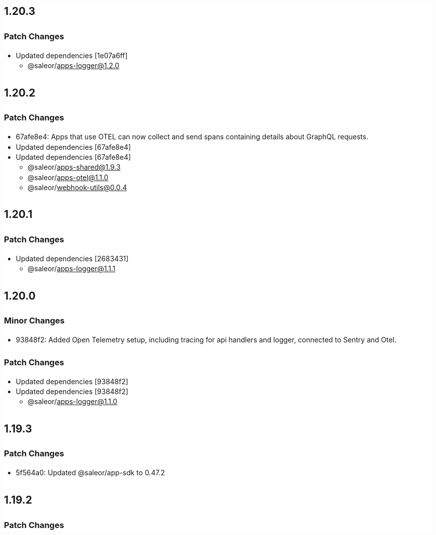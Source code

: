 ## 1.20.3

### Patch Changes

- Updated dependencies [1e07a6ff]
  - @saleor/apps-logger@1.2.0

## 1.20.2

### Patch Changes

- 67afe8e4: Apps that use OTEL can now collect and send spans containing details about GraphQL requests.
- Updated dependencies [67afe8e4]
- Updated dependencies [67afe8e4]
  - @saleor/apps-shared@1.9.3
  - @saleor/apps-otel@1.1.0
  - @saleor/webhook-utils@0.0.4

## 1.20.1

### Patch Changes

- Updated dependencies [2683431]
  - @saleor/apps-logger@1.1.1

## 1.20.0

### Minor Changes

- 93848f2: Added Open Telemetry setup, including tracing for api handlers and logger, connected to Sentry and Otel.

### Patch Changes

- Updated dependencies [93848f2]
- Updated dependencies [93848f2]
  - @saleor/apps-logger@1.1.0

## 1.19.3

### Patch Changes

- 5f564a0: Updated @saleor/app-sdk to 0.47.2

## 1.19.2

### Patch Changes
